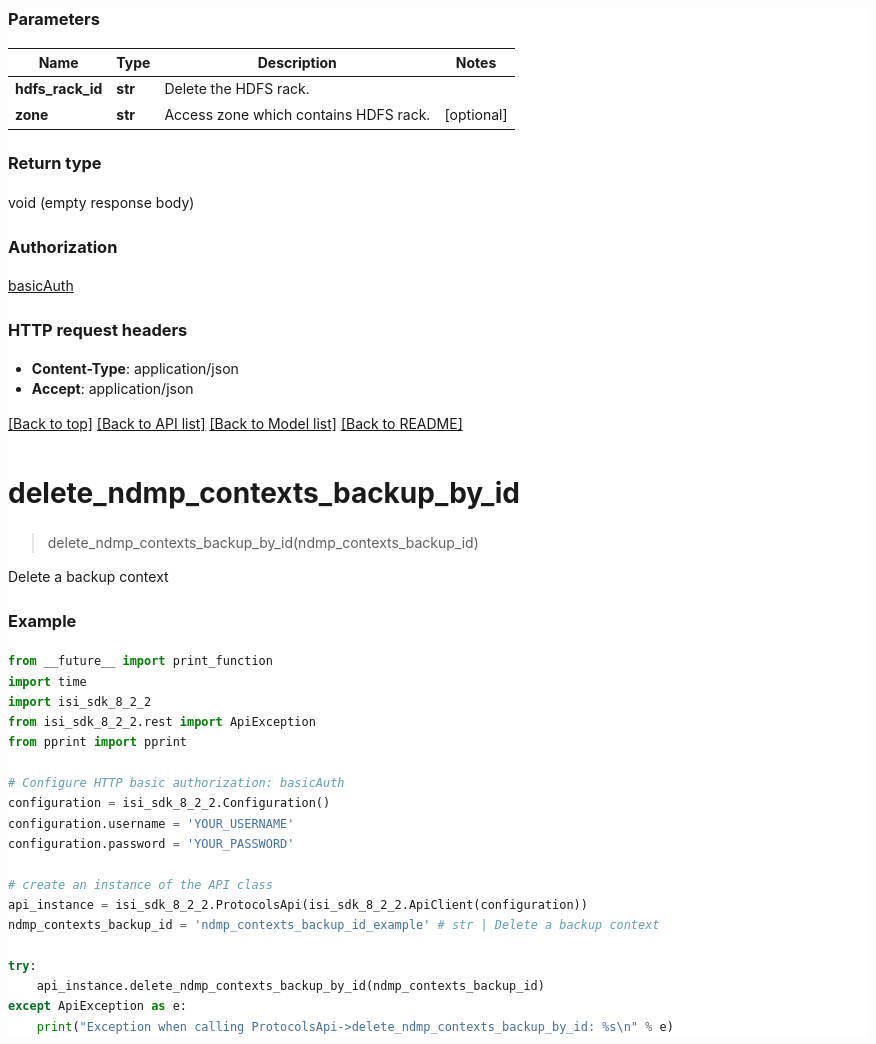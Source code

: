 ### Parameters

Name | Type | Description  | Notes
------------- | ------------- | ------------- | -------------
 **hdfs_rack_id** | **str**| Delete the HDFS rack. | 
 **zone** | **str**| Access zone which contains HDFS rack. | [optional] 

### Return type

void (empty response body)

### Authorization

[basicAuth](../README.md#basicAuth)

### HTTP request headers

 - **Content-Type**: application/json
 - **Accept**: application/json

[[Back to top]](#) [[Back to API list]](../README.md#documentation-for-api-endpoints) [[Back to Model list]](../README.md#documentation-for-models) [[Back to README]](../README.md)

# **delete_ndmp_contexts_backup_by_id**
> delete_ndmp_contexts_backup_by_id(ndmp_contexts_backup_id)



Delete a backup context

### Example
```python
from __future__ import print_function
import time
import isi_sdk_8_2_2
from isi_sdk_8_2_2.rest import ApiException
from pprint import pprint

# Configure HTTP basic authorization: basicAuth
configuration = isi_sdk_8_2_2.Configuration()
configuration.username = 'YOUR_USERNAME'
configuration.password = 'YOUR_PASSWORD'

# create an instance of the API class
api_instance = isi_sdk_8_2_2.ProtocolsApi(isi_sdk_8_2_2.ApiClient(configuration))
ndmp_contexts_backup_id = 'ndmp_contexts_backup_id_example' # str | Delete a backup context

try:
    api_instance.delete_ndmp_contexts_backup_by_id(ndmp_contexts_backup_id)
except ApiException as e:
    print("Exception when calling ProtocolsApi->delete_ndmp_contexts_backup_by_id: %s\n" % e)
```
